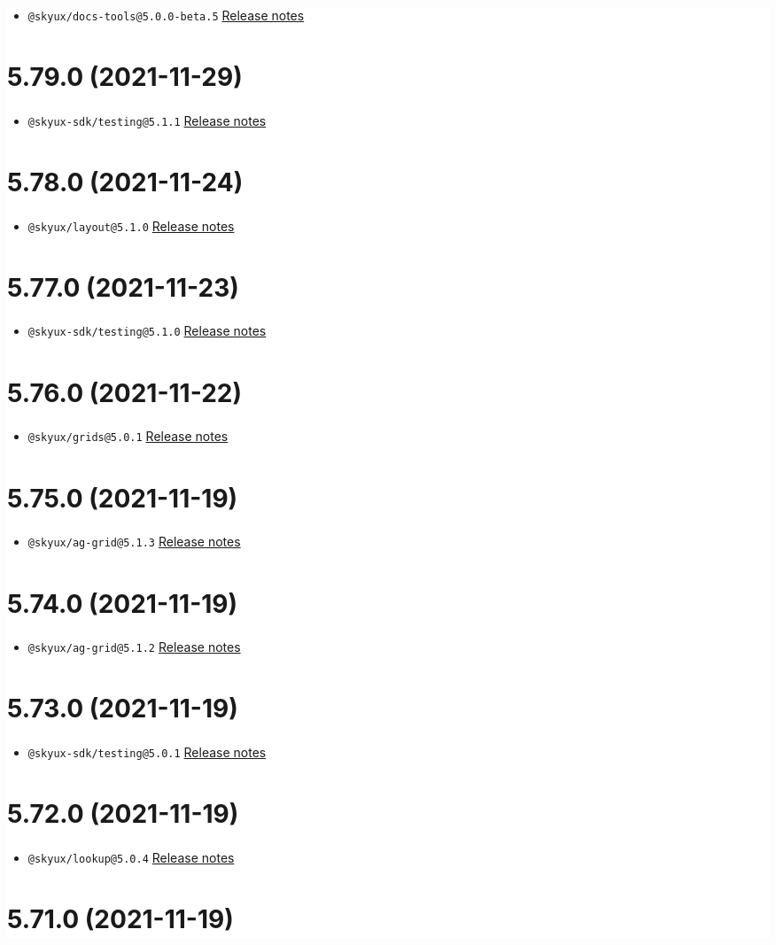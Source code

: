 - `@skyux/docs-tools@5.0.0-beta.5` [Release notes](https://github.com/blackbaud/skyux-docs-tools/blob/5.0.0-beta.5/CHANGELOG.md)

# 5.79.0 (2021-11-29)

- `@skyux-sdk/testing@5.1.1` [Release notes](https://github.com/blackbaud/skyux-sdk-testing/blob/5.1.1/CHANGELOG.md)

# 5.78.0 (2021-11-24)

- `@skyux/layout@5.1.0` [Release notes](https://github.com/blackbaud/skyux-layout/blob/5.1.0/CHANGELOG.md)

# 5.77.0 (2021-11-23)

- `@skyux-sdk/testing@5.1.0` [Release notes](https://github.com/blackbaud/skyux-sdk-testing/blob/5.1.0/CHANGELOG.md)

# 5.76.0 (2021-11-22)

- `@skyux/grids@5.0.1` [Release notes](https://github.com/blackbaud/skyux-grids/blob/5.0.1/CHANGELOG.md)

# 5.75.0 (2021-11-19)

- `@skyux/ag-grid@5.1.3` [Release notes](https://github.com/blackbaud/skyux-ag-grid/blob/5.1.3/CHANGELOG.md)

# 5.74.0 (2021-11-19)

- `@skyux/ag-grid@5.1.2` [Release notes](https://github.com/blackbaud/skyux-ag-grid/blob/5.1.2/CHANGELOG.md)

# 5.73.0 (2021-11-19)

- `@skyux-sdk/testing@5.0.1` [Release notes](https://github.com/blackbaud/skyux-sdk-testing/blob/5.0.1/CHANGELOG.md)

# 5.72.0 (2021-11-19)

- `@skyux/lookup@5.0.4` [Release notes](https://github.com/blackbaud/skyux-lookup/blob/5.0.4/CHANGELOG.md)

# 5.71.0 (2021-11-19)
